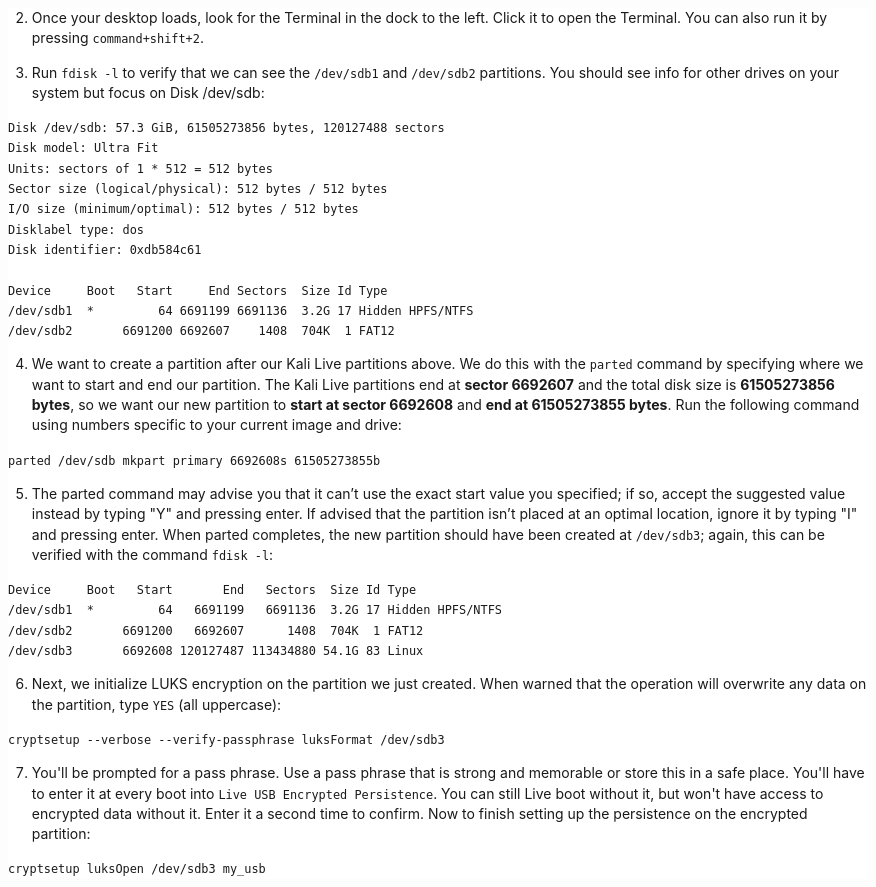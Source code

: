 2. Once your desktop loads, look for the Terminal in the dock to the left. Click it to open the Terminal. You can also run it by pressing `command+shift+2`.

3. Run `fdisk -l` to verify that we can see the `/dev/sdb1` and `/dev/sdb2` partitions. You should see info for other drives on your system but focus on Disk /dev/sdb:

```
Disk /dev/sdb: 57.3 GiB, 61505273856 bytes, 120127488 sectors
Disk model: Ultra Fit       
Units: sectors of 1 * 512 = 512 bytes
Sector size (logical/physical): 512 bytes / 512 bytes
I/O size (minimum/optimal): 512 bytes / 512 bytes
Disklabel type: dos
Disk identifier: 0xdb584c61

Device     Boot   Start     End Sectors  Size Id Type
/dev/sdb1  *         64 6691199 6691136  3.2G 17 Hidden HPFS/NTFS
/dev/sdb2       6691200 6692607    1408  704K  1 FAT12
```

4. We want to create a partition after our Kali Live partitions above. We do this with the `parted` command by specifying where we want to start and end our partition. The Kali Live partitions end at **sector 6692607** and the total disk size is **61505273856 bytes**, so we want our new partition to **start at sector 
6692608** and **end at 61505273855 bytes**. Run the following command using numbers specific to your current image and drive:

```
parted /dev/sdb mkpart primary 6692608s 61505273855b
```

5. The parted command may advise you that it can’t use the exact start value you specified; if so, accept the suggested value instead by typing "Y" and pressing enter. If advised that the partition isn’t placed at an optimal location, ignore it by typing "I" and pressing enter. When parted completes, the new partition should have been created at `/dev/sdb3`; again, this can be verified with the command `fdisk -l`:

```
Device     Boot   Start       End   Sectors  Size Id Type
/dev/sdb1  *         64   6691199   6691136  3.2G 17 Hidden HPFS/NTFS
/dev/sdb2       6691200   6692607      1408  704K  1 FAT12
/dev/sdb3       6692608 120127487 113434880 54.1G 83 Linux
```

6. Next, we initialize LUKS encryption on the partition we just created. When warned that the operation will overwrite any data on the partition, type `YES` (all uppercase):

```
cryptsetup --verbose --verify-passphrase luksFormat /dev/sdb3
```

7. You'll be prompted for a pass phrase. Use a pass phrase that is strong and memorable or store this in a safe place. You'll have to enter it at every boot into `Live USB Encrypted Persistence`. You can still Live boot without it, but won't have access to encrypted data without it. Enter it a second time to confirm. Now to finish setting up the persistence on the encrypted partition:


```
cryptsetup luksOpen /dev/sdb3 my_usb
```
